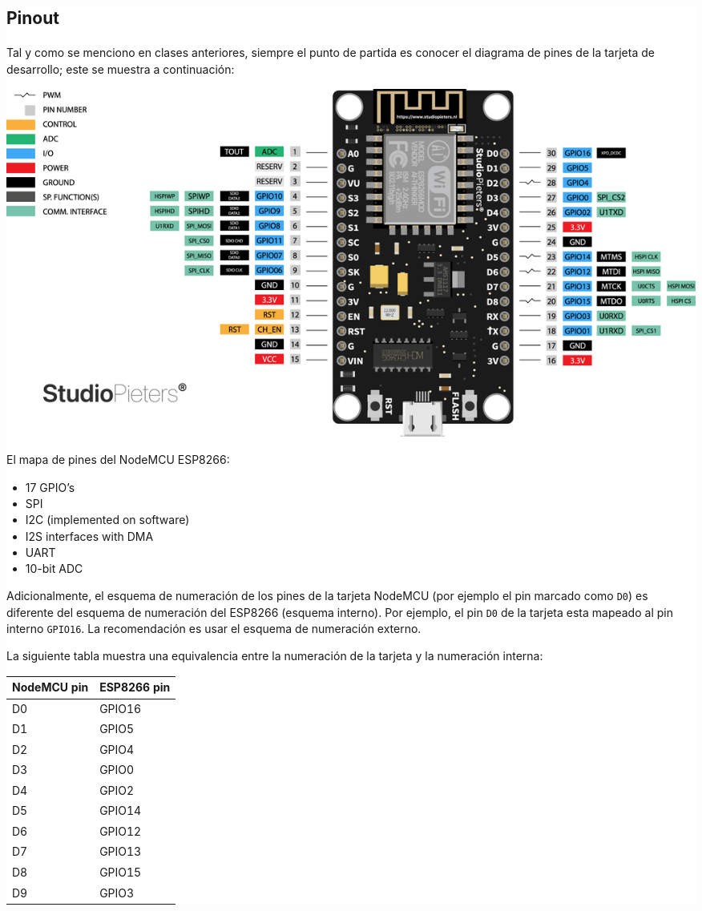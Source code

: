## Pinout

Tal y como se menciono en clases anteriores, siempre el punto de partida es conocer el diagrama de pines de la tarjeta de desarrollo; este se muestra a continuación:

![NodeMcu](Node-MCU-Pinout.png)

El mapa de pines del NodeMCU ESP8266:
* 17 GPIO’s
* SPI
* I2C (implemented on software)
* I2S interfaces with DMA
* UART
* 10-bit ADC

Adicionalmente, el esquema de numeración de los pines de la tarjeta NodeMCU (por ejemplo el pin marcado como ```D0```) es diferente del esquema de numeración del ESP8266 (esquema interno). Por ejemplo, el pin ```D0``` de la tarjeta esta mapeado al pin interno ```GPIO16```. La recomendación es usar el esquema de numeración externo. 

La siguiente tabla muestra una equivalencia entre la numeración de la tarjeta y la numeración interna:

|NodeMCU pin | ESP8266 pin |
|---|---|
|D0	| GPIO16 |
|D1	| GPIO5 |
|D2	| GPIO4 |
|D3	| GPIO0 |
|D4	| GPIO2 |
|D5	| GPIO14 |
|D6	| GPIO12 |
|D7	| GPIO13 |
|D8	| GPIO15 |
|D9	| GPIO3 |